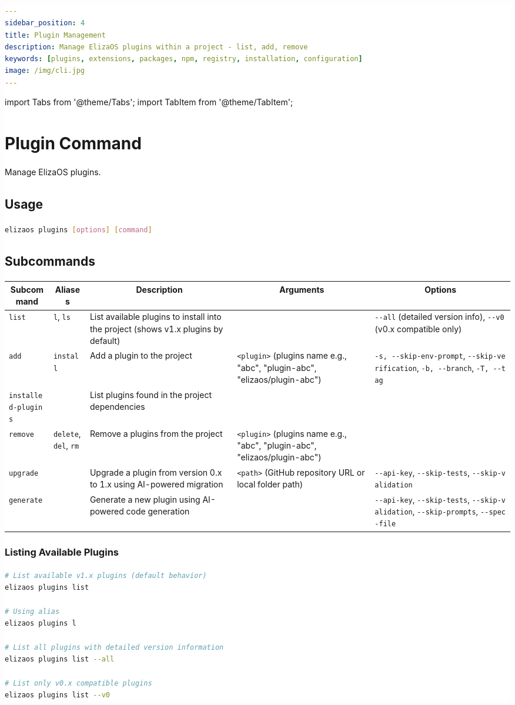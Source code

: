 ```yaml
---
sidebar_position: 4
title: Plugin Management
description: Manage ElizaOS plugins within a project - list, add, remove
keywords: [plugins, extensions, packages, npm, registry, installation, configuration]
image: /img/cli.jpg
---
```


import Tabs from '@theme/Tabs';
import TabItem from '@theme/TabItem';

# Plugin Command

Manage ElizaOS plugins.

<Tabs>
<TabItem value="overview" label="Overview & Options" default>

## Usage

```bash
elizaos plugins [options] [command]
```

## Subcommands

| Subcommand          | Aliases               | Description                                                                        | Arguments                                                                 | Options                                                                           |
| ------------------- | --------------------- | ---------------------------------------------------------------------------------- | ------------------------------------------------------------------------- | --------------------------------------------------------------------------------- |
| `list`              | `l`, `ls`             | List available plugins to install into the project (shows v1.x plugins by default) |                                                                           | `--all` (detailed version info), `--v0` (v0.x compatible only)                    |
| `add`               | `install`             | Add a plugin to the project                                                        | `<plugin>` (plugins name e.g., "abc", "plugin-abc", "elizaos/plugin-abc") | `-s, --skip-env-prompt`, `--skip-verification`, `-b, --branch`, `-T, --tag`       |
| `installed-plugins` |                       | List plugins found in the project dependencies                                     |                                                                           |                                                                                   |
| `remove`            | `delete`, `del`, `rm` | Remove a plugins from the project                                                  | `<plugin>` (plugins name e.g., "abc", "plugin-abc", "elizaos/plugin-abc") |                                                                                   |
| `upgrade`           |                       | Upgrade a plugin from version 0.x to 1.x using AI-powered migration                | `<path>` (GitHub repository URL or local folder path)                     | `--api-key`, `--skip-tests`, `--skip-validation`                                  |
| `generate`          |                       | Generate a new plugin using AI-powered code generation                             |                                                                           | `--api-key`, `--skip-tests`, `--skip-validation`, `--skip-prompts`, `--spec-file` |

</TabItem>
<TabItem value="examples" label="Examples">

### Listing Available Plugins

```bash
# List available v1.x plugins (default behavior)
elizaos plugins list

# Using alias
elizaos plugins l

# List all plugins with detailed version information
elizaos plugins list --all

# List only v0.x compatible plugins
elizaos plugins list --v0
```
